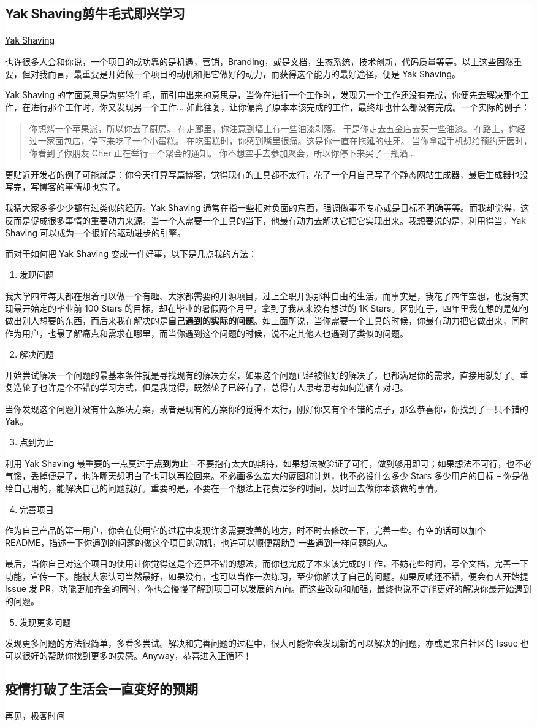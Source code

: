 ## Yak Shaving剪牛毛式即兴学习

[Yak Shaving](https://antfu.me/posts/about-yak-shaving-zh)

也许很多人会和你说，一个项目的成功靠的是机遇，营销，Branding，或是文档，生态系统，技术创新，代码质量等等。以上这些固然重要，但对我而言，最重要是开始做一个项目的动机和把它做好的动力，而获得这个能力的最好途径，便是 Yak Shaving。

[Yak Shaving](https://americanexpress.io/yak-shaving) 的字面意思是为剪牦牛毛，而引申出来的意思是，当你在进行一个工作时，发现另一个工作还没有完成，你便先去解决那个工作，在进行那个工作时，你又发现另一个工作… 如此往复，让你偏离了原本本该完成的工作，最终却也什么都没有完成。一个实际的例子：

> 你想烤一个苹果派，所以你去了厨房。
> 在走廊里，你注意到墙上有一些油漆剥落。
> 于是你走去五金店去买一些油漆。
> 在路上，你经过一家面包店，停下来吃了一个小蛋糕。
> 在吃蛋糕时，你感到嘴里很痛。这是你一直在拖延的蛀牙。
> 当你拿起手机想给预约牙医时，你看到了你朋友 Cher 正在举行一个聚会的通知。
> 你不想空手去参加聚会，所以你停下来买了一瓶酒…

更贴近开发者的例子可能就是：你今天打算写篇博客，觉得现有的工具都不太行，花了一个月自己写了个静态网站生成器，最后生成器也没写完，写博客的事情却也忘了。

我猜大家多多少少都有过类似的经历。Yak Shaving 通常在指一些相对负面的东西，强调做事不专心或是目标不明确等等。而我却觉得，这反而是促成很多事情的重要动力来源。当一个人需要一个工具的当下，他最有动力去解决它把它实现出来。我想要说的是，利用得当，Yak Shaving 可以成为一个很好的驱动进步的引擎。

而对于如何把 Yak Shaving 变成一件好事，以下是几点我的方法：


1. 发现问题

我大学四年每天都在想着可以做一个有趣、大家都需要的开源项目，过上全职开源那种自由的生活。而事实是，我花了四年空想，也没有实现最开始定的毕业前 100 Stars 的目标，却在毕业的暑假两个月里，拿到了我从来没有想过的 1K Stars。区别在于，四年里我在想的是如何做出别人想要的东西，而后来我在解决的是**自己遇到的实际的问题**。如上面所说，当你需要一个工具的时候，你最有动力把它做出来，同时作为用户，也最了解痛点和需求在哪里，而当你遇到这个问题的时候，说不定其他人也遇到了类似的问题。

2. 解决问题

开始尝试解决一个问题的最基本条件就是寻找现有的解决方案，如果这个问题已经被很好的解决了，也都满足你的需求，直接用就好了。重复造轮子也许是个不错的学习方式，但是我觉得，既然轮子已经有了，总得有人思考思考如何造辆车对吧。

当你发现这个问题并没有什么解决方案，或者是现有的方案你的觉得不太行，刚好你又有个不错的点子，那么恭喜你，你找到了一只不错的 Yak。

3. 点到为止

利用 Yak Shaving 最重要的一点莫过于**点到为止** – 不要抱有太大的期待，如果想法被验证了可行，做到够用即可；如果想法不可行，也不必气馁，丢掉便是了，也许哪天想明白了也可以再捡回来。不必画多么宏大的蓝图和计划，也不必设什么多少 Stars 多少用户的目标 – 你是做给自己用的，能解决自己的问题就好。重要的是，不要在一个想法上花费过多的时间，及时回去做你本该做的事情。

4. 完善项目

作为自己产品的第一用户，你会在使用它的过程中发现许多需要改善的地方，时不时去修改一下，完善一些。有空的话可以加个 README，描述一下你遇到的问题的做这个项目的动机，也许可以顺便帮助到一些遇到一样问题的人。

最后，当你自己对这个项目的使用让你觉得这是个还算不错的想法，而你也完成了本来该完成的工作，不妨花些时间，写个文档，完善一下功能，宣传一下。能被大家认可当然最好，如果没有，也可以当作一次练习，至少你解决了自己的问题。如果反响还不错，便会有人开始提 Issue 发 PR，功能更加齐全的同时，你也会慢慢了解到项目可以发展的方向。而这些改动和加强，最终也说不定能更好的解决你最开始遇到的问题。

5. 发现更多问题

发现更多问题的方法很简单，多看多尝试。解决和完善问题的过程中，很大可能你会发现新的可以解决的问题，亦或是来自社区的 Issue 也可以很好的帮助你找到更多的灵感。Anyway，恭喜进入正循环！

## 疫情打破了生活会一直变好的预期

[再见，极客时间](https://macshuo.com/?p=1616)
